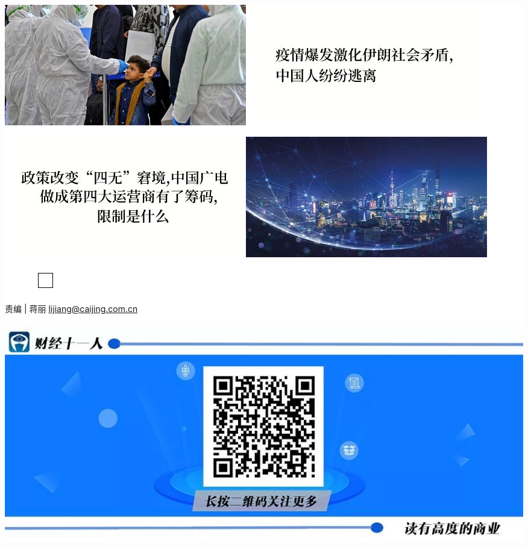 [![](/images/post/b2be0b8bd2890159c12c94a05dd281a4.jpg)](http://mp.weixin.qq.com/s?__biz=MzI0MjU2NTA1Mg==&mid=2247495067&idx=3&sn=224ec0e0daff31069b3a90162b5e7bef&chksm=e978c748de0f4e5e149a508794a0b3a4692c0929e0b5c090865f689a07f099963aeb8324ceff&scene=21#wechat_redirect)

[![](/images/post/b1a042ef515ddf1863e5a8a6d362544c.jpg)](http://mp.weixin.qq.com/s?__biz=MzI0MjU2NTA1Mg==&mid=2247495041&idx=2&sn=53ad99bc7f82c567f48f7b94566a2d96&chksm=e978c752de0f4e44ae6605eed22c3409f73d261d39a6c5636367a51aa4d65594b870129f6691&scene=21#wechat_redirect)

  

![](/images/post/0bfacd95f27024a02563812db9efc399.jpg)

  

责编 | 蒋丽 lijiang@caijing.com.cn

![](/images/post/1593d2afe45b2b67af2d2b6286b487c5.jpg)

